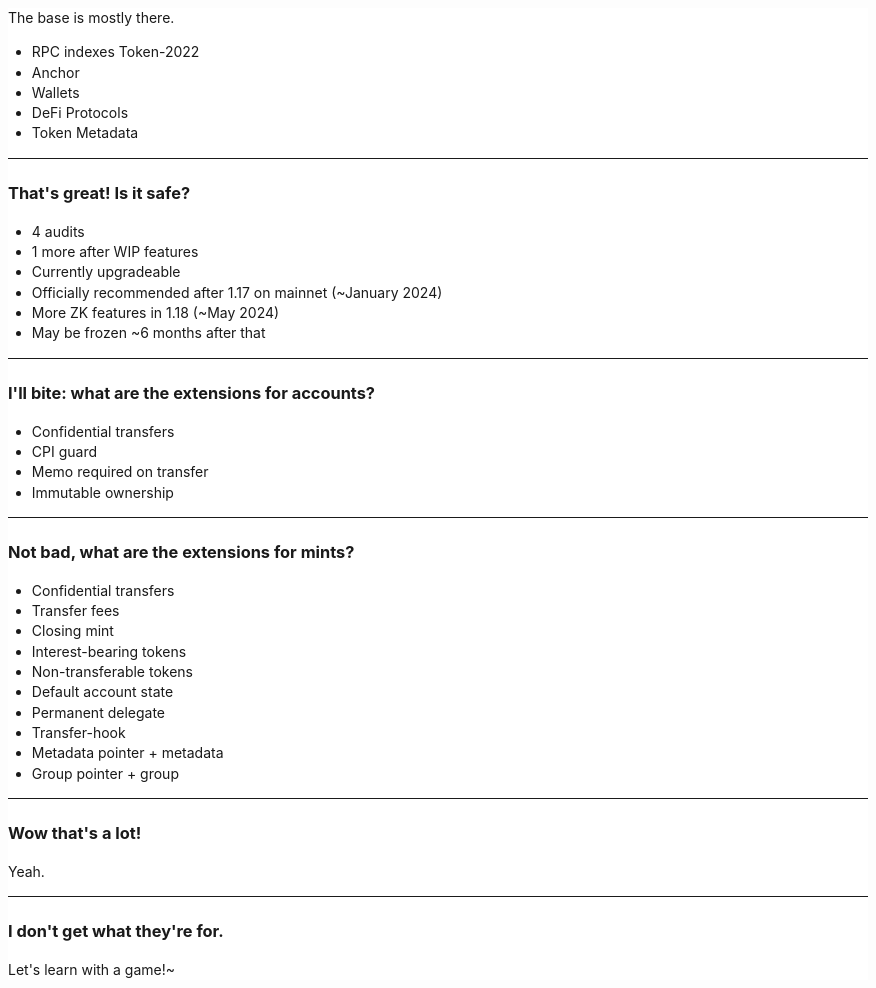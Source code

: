 The base is mostly there.

- RPC indexes Token-2022
- Anchor
- Wallets
- DeFi Protocols
- Token Metadata

---

### That's great! Is it safe?

- 4 audits
- 1 more after WIP features
- Currently upgradeable
- Officially recommended after 1.17 on mainnet (~January 2024)
- More ZK features in 1.18 (~May 2024)
- May be frozen ~6 months after that

---

### I'll bite: what are the extensions for accounts?

- Confidential transfers
- CPI guard
- Memo required on transfer
- Immutable ownership

---

### Not bad, what are the extensions for mints?

- Confidential transfers
- Transfer fees
- Closing mint
- Interest-bearing tokens
- Non-transferable tokens
- Default account state
- Permanent delegate
- Transfer-hook
- Metadata pointer + metadata
- Group pointer + group

---

### Wow that's a lot!

Yeah.

---

### I don't get what they're for.

Let's learn with a game!~
